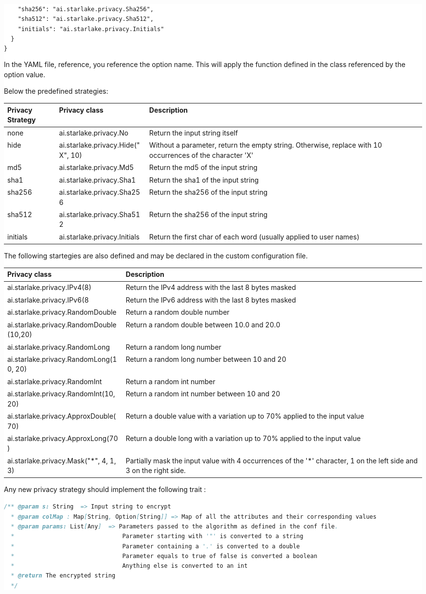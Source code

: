```hocon
    "sha256": "ai.starlake.privacy.Sha256",
    "sha512": "ai.starlake.privacy.Sha512",
    "initials": "ai.starlake.privacy.Initials"
  }
}
```
In the YAML file, reference, you reference the option name. This will apply the function defined in the class referenced by the option value.

Below the predefined strategies:

Privacy Strategy|Privacy class|Description
:---|:---|:---
none|ai.starlake.privacy.No|Return the input string itself
hide|ai.starlake.privacy.Hide(\"X\", 10)|Without a parameter, return the empty string. Otherwise, replace with 10 occurrences of the character 'X'
md5|ai.starlake.privacy.Md5|Return the md5 of the input string
sha1|ai.starlake.privacy.Sha1|Return the sha1 of the input string
sha256|ai.starlake.privacy.Sha256|Return the sha256 of the input string
sha512|ai.starlake.privacy.Sha512|Return the sha256 of the input string
initials|ai.starlake.privacy.Initials|Return the first char of each word (usually applied to user names)

The following startegies are also defined and may be declared in the custom configuration file.

Privacy class|Description
:---|:---
ai.starlake.privacy.IPv4(8)|Return the IPv4 address with the last 8 bytes masked  
ai.starlake.privacy.IPv6(8|Return the IPv6 address with the last 8 bytes masked
ai.starlake.privacy.RandomDouble|Return a random double number
ai.starlake.privacy.RandomDouble(10,20)|Return a random double between 10.0 and 20.0
ai.starlake.privacy.RandomLong|Return a random long number
ai.starlake.privacy.RandomLong(10, 20)|Return a random long number between 10 and 20
ai.starlake.privacy.RandomInt|Return a random int number
ai.starlake.privacy.RandomInt(10, 20)|Return a random int number between 10 and 20
ai.starlake.privacy.ApproxDouble(70)|Return a double value with a variation up to 70% applied to the input value  
ai.starlake.privacy.ApproxLong(70)|Return a double long with a variation up to 70% applied to the input value
ai.starlake.privacy.Mask(\"*\", 4, 1, 3)| Partially mask the input value with 4 occurrences of the '*' character, 1 on the left side and 3 on the right side. 


Any new privacy strategy should implement the following trait :

```scala
/** @param s: String  => Input string to encrypt
  * @param colMap : Map[String, Option[String]] => Map of all the attributes and their corresponding values
  * @param params: List[Any]  => Parameters passed to the algorithm as defined in the conf file.
  *                               Parameter starting with '"' is converted to a string
  *                               Parameter containing a '.' is converted to a double
  *                               Parameter equals to true of false is converted a boolean
  *                               Anything else is converted to an int
  * @return The encrypted string
  */
```
